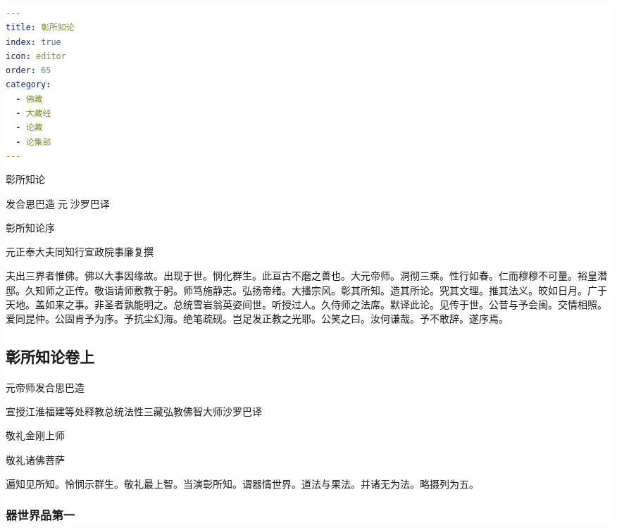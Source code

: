 ```yaml
---
title: 彰所知论
index: true
icon: editor
order: 65
category:
  - 佛藏
  - 大藏经
  - 论藏
  - 论集部
---
```


  彰所知论  

发合思巴造  元 沙罗巴译  

彰所知论序  

元正奉大夫同知行宣政院事廉复撰  

夫出三界者惟佛。佛以大事因缘故。出现于世。悯化群生。此亘古不磨之善也。大元帝师。洞彻三乘。性行如春。仁而穆穆不可量。裕皇潜邸。久知师之正传。敬诣请师敷教于躬。师笃施静志。弘扬帝绪。大播宗风。彰其所知。造其所论。究其文理。推其法义。皎如日月。广于天地。盖如来之事。非圣者孰能明之。总统雪岩翁英姿间世。听授过人。久侍师之法席。默译此论。见传于世。公昔与予会闽。交情相照。爱同昆仲。公固肯予为序。予抗尘幻海。绝笔疏砚。岂足发正教之光耶。公笑之曰。汝何谦哉。予不敢辞。遂序焉。  

## 彰所知论卷上

元帝师发合思巴造  

宣授江淮福建等处释教总统法性三藏弘教佛智大师沙罗巴译  

敬礼金刚上师  

敬礼诸佛菩萨  

遍知见所知。怜悯示群生。敬礼最上智。当演彰所知。谓器情世界。道法与果法。并诸无为法。略摄列为五。  

### 器世界品第一
